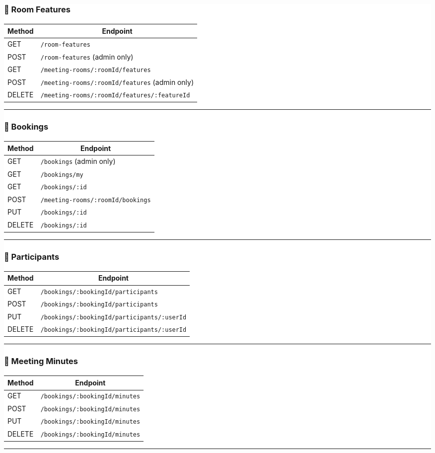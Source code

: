 
### 🧩 Room Features

| Method | Endpoint |
|--------|----------|
| GET | `/room-features` |
| POST | `/room-features` (admin only) |
| GET | `/meeting-rooms/:roomId/features` |
| POST | `/meeting-rooms/:roomId/features` (admin only) |
| DELETE | `/meeting-rooms/:roomId/features/:featureId` |

---

### 📅 Bookings

| Method | Endpoint |
|--------|----------|
| GET | `/bookings` (admin only) |
| GET | `/bookings/my` |
| GET | `/bookings/:id` |
| POST | `/meeting-rooms/:roomId/bookings` |
| PUT | `/bookings/:id` |
| DELETE | `/bookings/:id` |

---

### 👥 Participants

| Method | Endpoint |
|--------|----------|
| GET | `/bookings/:bookingId/participants` |
| POST | `/bookings/:bookingId/participants` |
| PUT | `/bookings/:bookingId/participants/:userId` |
| DELETE | `/bookings/:bookingId/participants/:userId` |

---

### 📝 Meeting Minutes

| Method | Endpoint |
|--------|----------|
| GET | `/bookings/:bookingId/minutes` |
| POST | `/bookings/:bookingId/minutes` |
| PUT | `/bookings/:bookingId/minutes` |
| DELETE | `/bookings/:bookingId/minutes` |

---